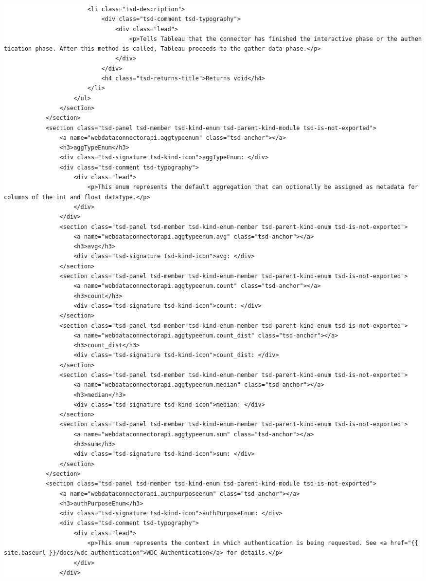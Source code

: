                             <li class="tsd-description">
                                <div class="tsd-comment tsd-typography">
                                    <div class="lead">
                                        <p>Tells Tableau that the connector has finished the interactive phase or the authentication phase. After this method is called, Tableau proceeds to the gather data phase.</p>
                                    </div>
                                </div>
                                <h4 class="tsd-returns-title">Returns void</h4>
                            </li>
                        </ul>
                    </section>
                </section>
                <section class="tsd-panel tsd-member tsd-kind-enum tsd-parent-kind-module tsd-is-not-exported">
                    <a name="webdataconnectorapi.aggtypeenum" class="tsd-anchor"></a>
                    <h3>aggTypeEnum</h3>
                    <div class="tsd-signature tsd-kind-icon">aggTypeEnum: </div>
                    <div class="tsd-comment tsd-typography">
                        <div class="lead">
                            <p>This enum represents the default aggregation that can optionally be assigned as metadata for columns of the int and float dataType.</p>
                        </div>
                    </div>
                    <section class="tsd-panel tsd-member tsd-kind-enum-member tsd-parent-kind-enum tsd-is-not-exported">
                        <a name="webdataconnectorapi.aggtypeenum.avg" class="tsd-anchor"></a>
                        <h3>avg</h3>
                        <div class="tsd-signature tsd-kind-icon">avg: </div>
                    </section>
                    <section class="tsd-panel tsd-member tsd-kind-enum-member tsd-parent-kind-enum tsd-is-not-exported">
                        <a name="webdataconnectorapi.aggtypeenum.count" class="tsd-anchor"></a>
                        <h3>count</h3>
                        <div class="tsd-signature tsd-kind-icon">count: </div>
                    </section>
                    <section class="tsd-panel tsd-member tsd-kind-enum-member tsd-parent-kind-enum tsd-is-not-exported">
                        <a name="webdataconnectorapi.aggtypeenum.count_dist" class="tsd-anchor"></a>
                        <h3>count_dist</h3>
                        <div class="tsd-signature tsd-kind-icon">count_dist: </div>
                    </section>
                    <section class="tsd-panel tsd-member tsd-kind-enum-member tsd-parent-kind-enum tsd-is-not-exported">
                        <a name="webdataconnectorapi.aggtypeenum.median" class="tsd-anchor"></a>
                        <h3>median</h3>
                        <div class="tsd-signature tsd-kind-icon">median: </div>
                    </section>
                    <section class="tsd-panel tsd-member tsd-kind-enum-member tsd-parent-kind-enum tsd-is-not-exported">
                        <a name="webdataconnectorapi.aggtypeenum.sum" class="tsd-anchor"></a>
                        <h3>sum</h3>
                        <div class="tsd-signature tsd-kind-icon">sum: </div>
                    </section>
                </section>
                <section class="tsd-panel tsd-member tsd-kind-enum tsd-parent-kind-module tsd-is-not-exported">
                    <a name="webdataconnectorapi.authpurposeenum" class="tsd-anchor"></a>
                    <h3>authPurposeEnum</h3>
                    <div class="tsd-signature tsd-kind-icon">authPurposeEnum: </div>
                    <div class="tsd-comment tsd-typography">
                        <div class="lead">
                            <p>This enum represents the context in which authentication is being requested. See <a href="{{ site.baseurl }}/docs/wdc_authentication">WDC Authentication</a> for details.</p>
                        </div>
                    </div>